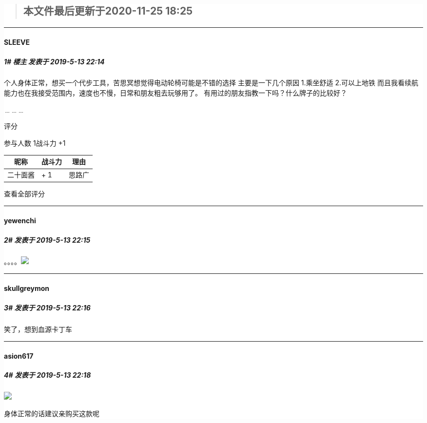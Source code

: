 > ## **本文件最后更新于2020-11-25 18:25** 


-----

####  SLEEVE  
##### 1#       楼主       发表于 2019-5-13 22:14


个人身体正常，想买一个代步工具，苦思冥想觉得电动轮椅可能是不错的选择
主要是一下几个原因
1.乘坐舒适
2.可以上地铁
而且我看续航能力也在我接受范围内，速度也不慢，日常和朋友粗去玩够用了。
有用过的朋友指教一下吗？什么牌子的比较好？


﹍﹍﹍

评分


 参与人数 1战斗力 +1

|昵称|战斗力|理由|
|----|---|---|
| 二十面酱| + 1|思路广|


查看全部评分


-----

####  yewenchi  
##### 2#       发表于 2019-5-13 22:15


。。。。<img src="https://static.saraba1st.com/image/smiley/face2017/001.png" referrerpolicy="no-referrer">


-----

####  skullgreymon  
##### 3#       发表于 2019-5-13 22:16


笑了，想到血源卡丁车


-----

####  asion617  
##### 4#       发表于 2019-5-13 22:18


<img src="https://i.loli.net/2019/05/13/5cd97c9ad7fd777588.png" referrerpolicy="no-referrer">

身体正常的话建议亲购买这款呢
